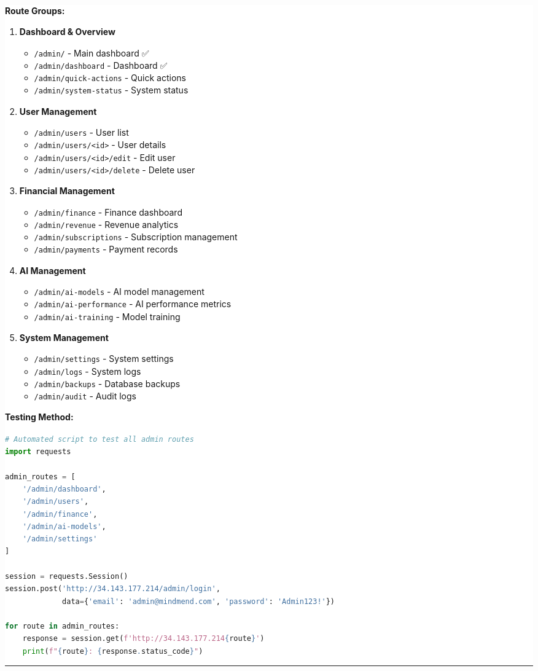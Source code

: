 **Route Groups:**
1. **Dashboard & Overview**
   - `/admin/` - Main dashboard ✅
   - `/admin/dashboard` - Dashboard ✅
   - `/admin/quick-actions` - Quick actions
   - `/admin/system-status` - System status

2. **User Management**
   - `/admin/users` - User list
   - `/admin/users/<id>` - User details
   - `/admin/users/<id>/edit` - Edit user
   - `/admin/users/<id>/delete` - Delete user

3. **Financial Management**
   - `/admin/finance` - Finance dashboard
   - `/admin/revenue` - Revenue analytics
   - `/admin/subscriptions` - Subscription management
   - `/admin/payments` - Payment records

4. **AI Management**
   - `/admin/ai-models` - AI model management
   - `/admin/ai-performance` - AI performance metrics
   - `/admin/ai-training` - Model training

5. **System Management**
   - `/admin/settings` - System settings
   - `/admin/logs` - System logs
   - `/admin/backups` - Database backups
   - `/admin/audit` - Audit logs

**Testing Method:**
```python
# Automated script to test all admin routes
import requests

admin_routes = [
    '/admin/dashboard',
    '/admin/users',
    '/admin/finance',
    '/admin/ai-models',
    '/admin/settings'
]

session = requests.Session()
session.post('http://34.143.177.214/admin/login',
             data={'email': 'admin@mindmend.com', 'password': 'Admin123!'})

for route in admin_routes:
    response = session.get(f'http://34.143.177.214{route}')
    print(f"{route}: {response.status_code}")
```

---
